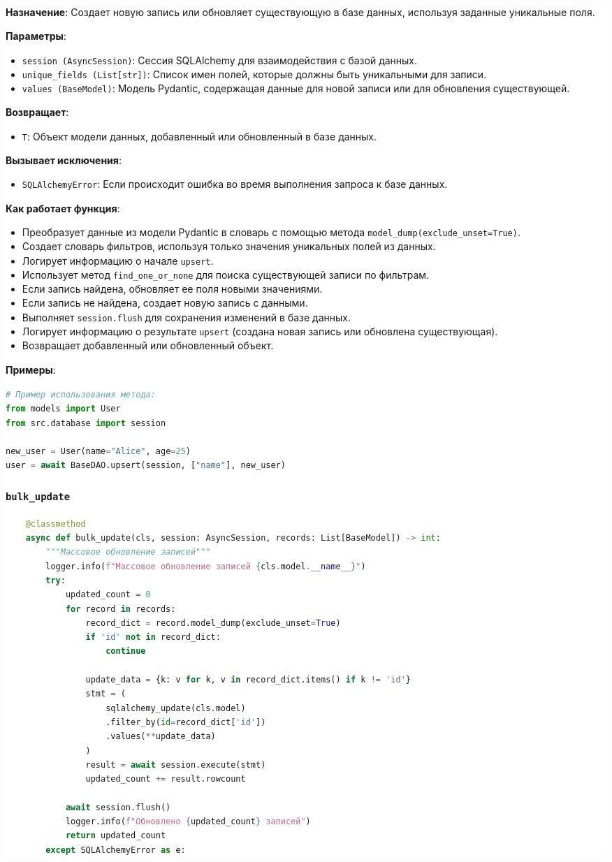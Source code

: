 **Назначение**: Создает новую запись или обновляет существующую в базе данных, используя заданные уникальные поля.

**Параметры**:

- `session (AsyncSession)`: Сессия SQLAlchemy для взаимодействия с базой данных.
- `unique_fields (List[str])`: Список имен полей, которые должны быть уникальными для записи.
- `values (BaseModel)`: Модель Pydantic, содержащая данные для новой записи или для обновления существующей.

**Возвращает**:

- `T`: Объект модели данных, добавленный или обновленный в базе данных.

**Вызывает исключения**:

- `SQLAlchemyError`: Если происходит ошибка во время выполнения запроса к базе данных.

**Как работает функция**:

- Преобразует данные из модели Pydantic в словарь с помощью метода `model_dump(exclude_unset=True)`.
- Создает словарь фильтров, используя только значения уникальных полей из данных.
- Логирует информацию о начале `upsert`.
- Использует метод `find_one_or_none` для поиска существующей записи по фильтрам.
- Если запись найдена, обновляет ее поля новыми значениями.
- Если запись не найдена, создает новую запись с данными.
- Выполняет `session.flush` для сохранения изменений в базе данных.
- Логирует информацию о результате `upsert` (создана новая запись или обновлена существующая).
- Возвращает добавленный или обновленный объект.

**Примеры**:

```python
# Пример использования метода:
from models import User
from src.database import session

new_user = User(name="Alice", age=25)
user = await BaseDAO.upsert(session, ["name"], new_user)
```

### `bulk_update`

```python
    @classmethod
    async def bulk_update(cls, session: AsyncSession, records: List[BaseModel]) -> int:
        """Массовое обновление записей"""
        logger.info(f"Массовое обновление записей {cls.model.__name__}")
        try:
            updated_count = 0
            for record in records:
                record_dict = record.model_dump(exclude_unset=True)
                if 'id' not in record_dict:
                    continue

                update_data = {k: v for k, v in record_dict.items() if k != 'id'}
                stmt = (
                    sqlalchemy_update(cls.model)
                    .filter_by(id=record_dict['id'])
                    .values(**update_data)
                )
                result = await session.execute(stmt)
                updated_count += result.rowcount

            await session.flush()
            logger.info(f"Обновлено {updated_count} записей")
            return updated_count
        except SQLAlchemyError as e:
```